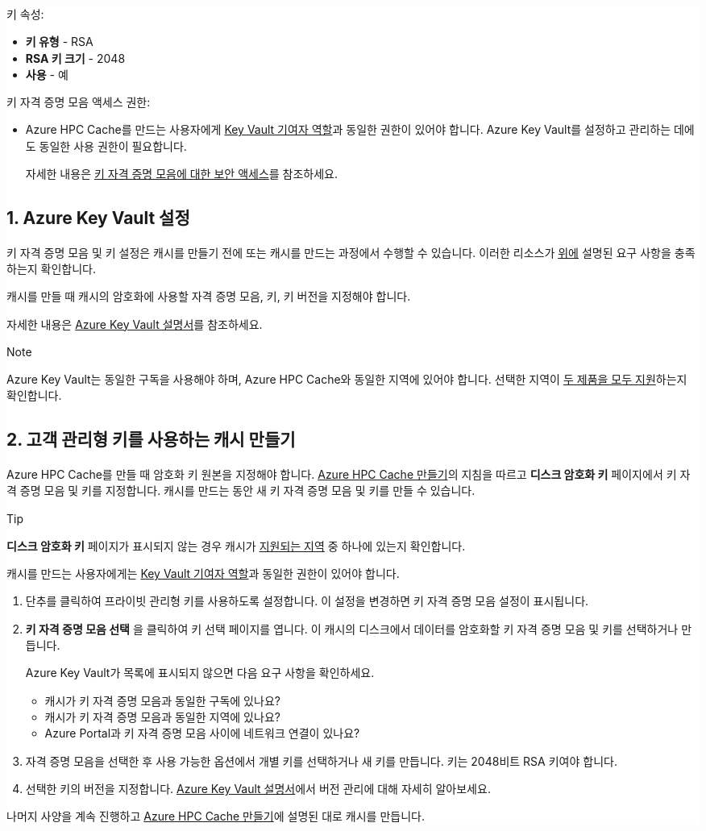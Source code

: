 키 속성:

* **키 유형** - RSA
* **RSA 키 크기** - 2048
* **사용** - 예

키 자격 증명 모음 액세스 권한:

* Azure HPC Cache를 만드는 사용자에게 [Key Vault 기여자 역할](../role-based-access-control/built-in-roles.md#key-vault-contributor)과 동일한 권한이 있어야 합니다. Azure Key Vault를 설정하고 관리하는 데에도 동일한 사용 권한이 필요합니다.

  자세한 내용은 [키 자격 증명 모음에 대한 보안 액세스](../key-vault/general/secure-your-key-vault.md)를 참조하세요.

## <a name="1-set-up-azure-key-vault"></a>1. Azure Key Vault 설정

키 자격 증명 모음 및 키 설정은 캐시를 만들기 전에 또는 캐시를 만드는 과정에서 수행할 수 있습니다. 이러한 리소스가 [위에](#understand-key-vault-and-key-requirements) 설명된 요구 사항을 충족하는지 확인합니다.

캐시를 만들 때 캐시의 암호화에 사용할 자격 증명 모음, 키, 키 버전을 지정해야 합니다.

자세한 내용은 [Azure Key Vault 설명서](../key-vault/general/overview.md)를 참조하세요.

> [!NOTE]
> Azure Key Vault는 동일한 구독을 사용해야 하며, Azure HPC Cache와 동일한 지역에 있어야 합니다. 선택한 지역이 [두 제품을 모두 지원](https://azure.microsoft.com/global-infrastructure/services/?regions=all&products=hpc-cache,key-vault)하는지 확인합니다.

## <a name="2-create-the-cache-with-customer-managed-keys-enabled"></a>2. 고객 관리형 키를 사용하는 캐시 만들기

Azure HPC Cache를 만들 때 암호화 키 원본을 지정해야 합니다. [Azure HPC Cache 만들기](hpc-cache-create.md)의 지침을 따르고 **디스크 암호화 키** 페이지에서 키 자격 증명 모음 및 키를 지정합니다. 캐시를 만드는 동안 새 키 자격 증명 모음 및 키를 만들 수 있습니다.

> [!TIP]
> **디스크 암호화 키** 페이지가 표시되지 않는 경우 캐시가 [지원되는 지역](https://azure.microsoft.com/global-infrastructure/services/?regions=all&products=hpc-cache,key-vault) 중 하나에 있는지 확인합니다.

캐시를 만드는 사용자에게는 [Key Vault 기여자 역할](../role-based-access-control/built-in-roles.md#key-vault-contributor)과 동일한 권한이 있어야 합니다.

1. 단추를 클릭하여 프라이빗 관리형 키를 사용하도록 설정합니다. 이 설정을 변경하면 키 자격 증명 모음 설정이 표시됩니다.

1. **키 자격 증명 모음 선택** 을 클릭하여 키 선택 페이지를 엽니다. 이 캐시의 디스크에서 데이터를 암호화할 키 자격 증명 모음 및 키를 선택하거나 만듭니다.

   Azure Key Vault가 목록에 표시되지 않으면 다음 요구 사항을 확인하세요.

   * 캐시가 키 자격 증명 모음과 동일한 구독에 있나요?
   * 캐시가 키 자격 증명 모음과 동일한 지역에 있나요?
   * Azure Portal과 키 자격 증명 모음 사이에 네트워크 연결이 있나요?

1. 자격 증명 모음을 선택한 후 사용 가능한 옵션에서 개별 키를 선택하거나 새 키를 만듭니다. 키는 2048비트 RSA 키여야 합니다.

1. 선택한 키의 버전을 지정합니다. [Azure Key Vault 설명서](../key-vault/general/about-keys-secrets-certificates.md#objects-identifiers-and-versioning)에서 버전 관리에 대해 자세히 알아보세요.

나머지 사양을 계속 진행하고 [Azure HPC Cache 만들기](hpc-cache-create.md)에 설명된 대로 캐시를 만듭니다.
